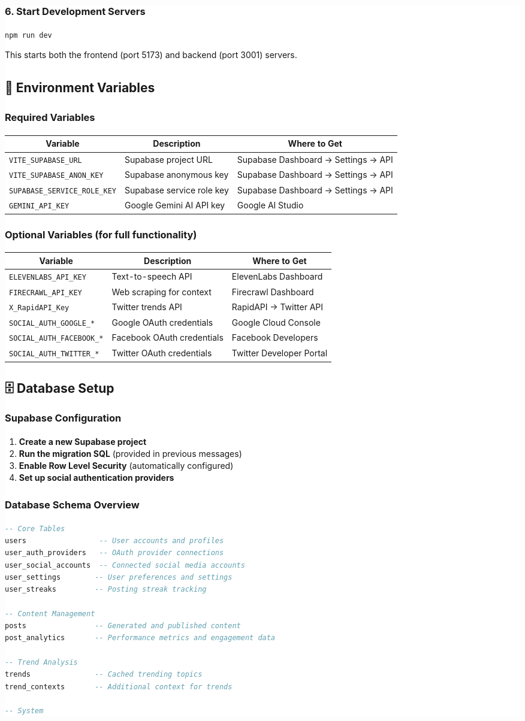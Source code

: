### 6. Start Development Servers
```bash
npm run dev
```

This starts both the frontend (port 5173) and backend (port 3001) servers.

## 🔐 Environment Variables

### Required Variables

| Variable | Description | Where to Get |
|----------|-------------|--------------|
| `VITE_SUPABASE_URL` | Supabase project URL | Supabase Dashboard → Settings → API |
| `VITE_SUPABASE_ANON_KEY` | Supabase anonymous key | Supabase Dashboard → Settings → API |
| `SUPABASE_SERVICE_ROLE_KEY` | Supabase service role key | Supabase Dashboard → Settings → API |
| `GEMINI_API_KEY` | Google Gemini AI API key | Google AI Studio |

### Optional Variables (for full functionality)

| Variable | Description | Where to Get |
|----------|-------------|--------------|
| `ELEVENLABS_API_KEY` | Text-to-speech API | ElevenLabs Dashboard |
| `FIRECRAWL_API_KEY` | Web scraping for context | Firecrawl Dashboard |
| `X_RapidAPI_Key` | Twitter trends API | RapidAPI → Twitter API |
| `SOCIAL_AUTH_GOOGLE_*` | Google OAuth credentials | Google Cloud Console |
| `SOCIAL_AUTH_FACEBOOK_*` | Facebook OAuth credentials | Facebook Developers |
| `SOCIAL_AUTH_TWITTER_*` | Twitter OAuth credentials | Twitter Developer Portal |

## 🗄 Database Setup

### Supabase Configuration

1. **Create a new Supabase project**
2. **Run the migration SQL** (provided in previous messages)
3. **Enable Row Level Security** (automatically configured)
4. **Set up social authentication providers**

### Database Schema Overview

```sql
-- Core Tables
users                 -- User accounts and profiles
user_auth_providers   -- OAuth provider connections
user_social_accounts  -- Connected social media accounts
user_settings        -- User preferences and settings
user_streaks         -- Posting streak tracking

-- Content Management
posts                -- Generated and published content
post_analytics       -- Performance metrics and engagement data

-- Trend Analysis
trends               -- Cached trending topics
trend_contexts       -- Additional context for trends

-- System
```